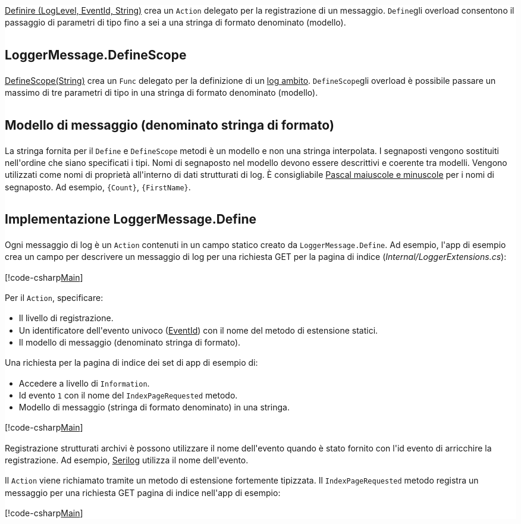 [Definire (LogLevel, EventId, String)](/dotnet/api/microsoft.extensions.logging.loggermessage.define) crea un `Action` delegato per la registrazione di un messaggio. `Define`gli overload consentono il passaggio di parametri di tipo fino a sei a una stringa di formato denominato (modello).

## <a name="loggermessagedefinescope"></a>LoggerMessage.DefineScope

[DefineScope(String)](/dotnet/api/microsoft.extensions.logging.loggermessage.definescope) crea un `Func` delegato per la definizione di un [log ambito](xref:fundamentals/logging/index#log-scopes). `DefineScope`gli overload è possibile passare un massimo di tre parametri di tipo in una stringa di formato denominato (modello).

## <a name="message-template-named-format-string"></a>Modello di messaggio (denominato stringa di formato)

La stringa fornita per il `Define` e `DefineScope` metodi è un modello e non una stringa interpolata. I segnaposti vengono sostituiti nell'ordine che siano specificati i tipi. Nomi di segnaposto nel modello devono essere descrittivi e coerente tra modelli. Vengono utilizzati come nomi di proprietà all'interno di dati strutturati di log. È consigliabile [Pascal maiuscole e minuscole](/dotnet/standard/design-guidelines/capitalization-conventions) per i nomi di segnaposto. Ad esempio, `{Count}`, `{FirstName}`.

## <a name="implementing-loggermessagedefine"></a>Implementazione LoggerMessage.Define

Ogni messaggio di log è un `Action` contenuti in un campo statico creato da `LoggerMessage.Define`. Ad esempio, l'app di esempio crea un campo per descrivere un messaggio di log per una richiesta GET per la pagina di indice (*Internal/LoggerExtensions.cs*):

[!code-csharp[Main](loggermessage/sample/Internal/LoggerExtensions.cs?name=snippet1)]

Per il `Action`, specificare:

* Il livello di registrazione.
* Un identificatore dell'evento univoco ([EventId](/dotnet/api/microsoft.extensions.logging.eventid)) con il nome del metodo di estensione statici.
* Il modello di messaggio (denominato stringa di formato). 

Una richiesta per la pagina di indice dei set di app di esempio di:

* Accedere a livello di `Information`.
* Id evento `1` con il nome del `IndexPageRequested` metodo.
* Modello di messaggio (stringa di formato denominato) in una stringa.

[!code-csharp[Main](loggermessage/sample/Internal/LoggerExtensions.cs?name=snippet5)]

Registrazione strutturati archivi è possono utilizzare il nome dell'evento quando è stato fornito con l'id evento di arricchire la registrazione. Ad esempio, [Serilog](https://github.com/serilog/serilog-extensions-logging) utilizza il nome dell'evento.

Il `Action` viene richiamato tramite un metodo di estensione fortemente tipizzata. Il `IndexPageRequested` metodo registra un messaggio per una richiesta GET pagina di indice nell'app di esempio:

[!code-csharp[Main](loggermessage/sample/Internal/LoggerExtensions.cs?name=snippet9)]
